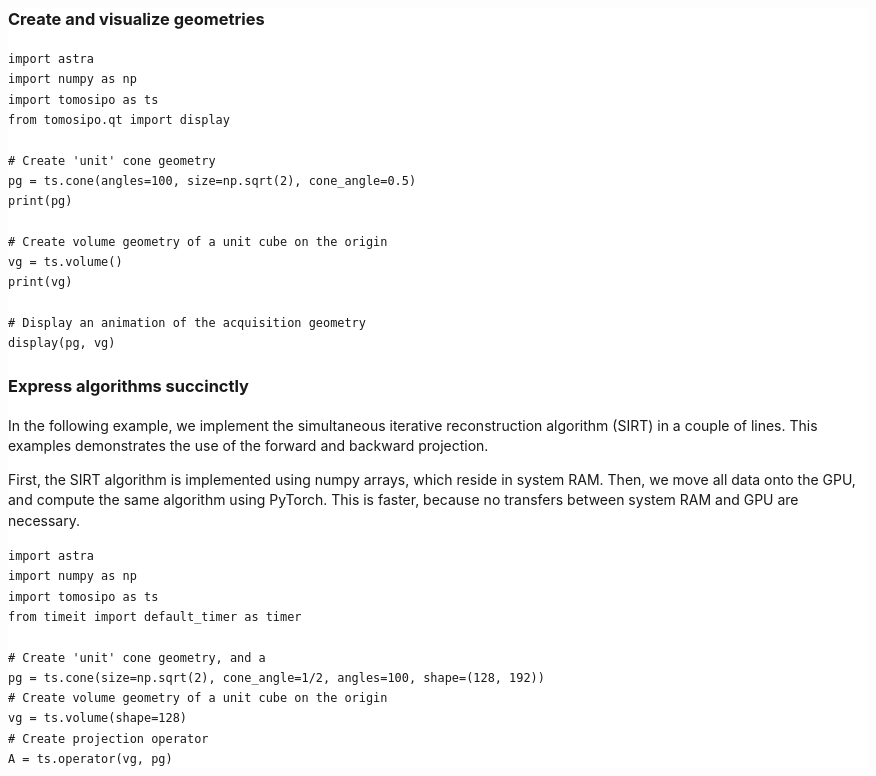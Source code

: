 
<a id="orga4c64f9"></a>

### Create and visualize geometries

    import astra
    import numpy as np
    import tomosipo as ts
    from tomosipo.qt import display

    # Create 'unit' cone geometry
    pg = ts.cone(angles=100, size=np.sqrt(2), cone_angle=0.5)
    print(pg)

    # Create volume geometry of a unit cube on the origin
    vg = ts.volume()
    print(vg)

    # Display an animation of the acquisition geometry
    display(pg, vg)


<a id="org2ba119a"></a>

### Express algorithms succinctly

In the following example, we implement the simultaneous iterative
reconstruction algorithm (SIRT) in a couple of lines. This examples
demonstrates the use of the forward and backward projection.

First, the SIRT algorithm is implemented using numpy arrays, which
reside in system RAM. Then, we move all data onto the GPU, and compute
the same algorithm using PyTorch. This is faster, because no transfers
between system RAM and GPU are necessary.

    import astra
    import numpy as np
    import tomosipo as ts
    from timeit import default_timer as timer

    # Create 'unit' cone geometry, and a
    pg = ts.cone(size=np.sqrt(2), cone_angle=1/2, angles=100, shape=(128, 192))
    # Create volume geometry of a unit cube on the origin
    vg = ts.volume(shape=128)
    # Create projection operator
    A = ts.operator(vg, pg)
